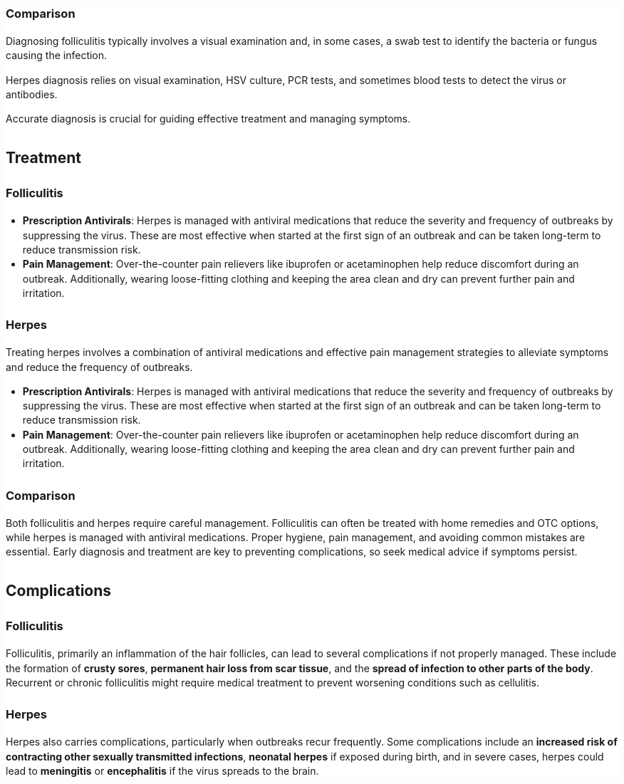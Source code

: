 ### Comparison

Diagnosing folliculitis typically involves a visual examination and, in some cases, a swab test to identify the bacteria or fungus causing the infection.

Herpes diagnosis relies on visual examination, HSV culture, PCR tests, and sometimes blood tests to detect the virus or antibodies.

Accurate diagnosis is crucial for guiding effective treatment and managing symptoms.

## Treatment

### Folliculitis

- **Prescription Antivirals**: Herpes is managed with antiviral medications that reduce the severity and frequency of outbreaks by suppressing the virus. These are most effective when started at the first sign of an outbreak and can be taken long-term to reduce transmission risk.
- **Pain Management**: Over-the-counter pain relievers like ibuprofen or acetaminophen help reduce discomfort during an outbreak. Additionally, wearing loose-fitting clothing and keeping the area clean and dry can prevent further pain and irritation.

### Herpes

Treating herpes involves a combination of antiviral medications and effective pain management strategies to alleviate symptoms and reduce the frequency of outbreaks.

- **Prescription Antivirals**: Herpes is managed with antiviral medications that reduce the severity and frequency of outbreaks by suppressing the virus. These are most effective when started at the first sign of an outbreak and can be taken long-term to reduce transmission risk.
- **Pain Management**: Over-the-counter pain relievers like ibuprofen or acetaminophen help reduce discomfort during an outbreak. Additionally, wearing loose-fitting clothing and keeping the area clean and dry can prevent further pain and irritation.

### Comparison

Both folliculitis and herpes require careful management. Folliculitis can often be treated with home remedies and OTC options, while herpes is managed with antiviral medications. Proper hygiene, pain management, and avoiding common mistakes are essential. Early diagnosis and treatment are key to preventing complications, so seek medical advice if symptoms persist.

## Complications

### Folliculitis

Folliculitis, primarily an inflammation of the hair follicles, can lead to several complications if not properly managed. These include the formation of **crusty sores**, **permanent hair loss from scar tissue**, and the **spread of infection to other parts of the body**. Recurrent or chronic folliculitis might require medical treatment to prevent worsening conditions such as cellulitis.

### Herpes

Herpes also carries complications, particularly when outbreaks recur frequently. Some complications include an **increased risk of contracting other sexually transmitted infections**, **neonatal herpes** if exposed during birth, and in severe cases, herpes could lead to **meningitis** or **encephalitis** if the virus spreads to the brain.

